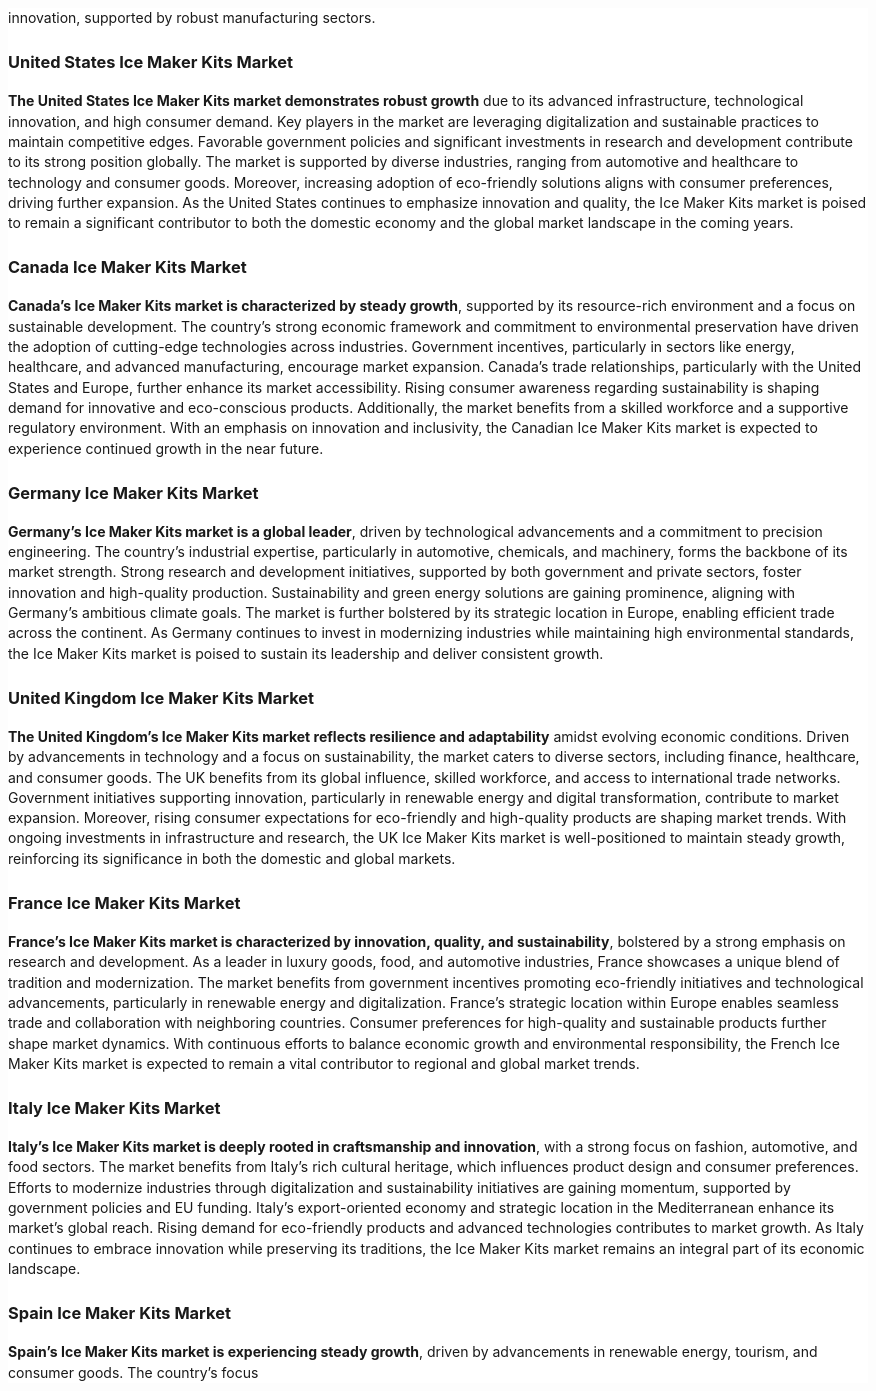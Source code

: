 innovation, supported by robust manufacturing sectors.</span></em></p></blockquote><h3><strong>United States Ice Maker Kits Market</strong></h3><p><strong>The United States Ice Maker Kits market demonstrates robust growth</strong> due to its advanced infrastructure, technological innovation, and high consumer demand. Key players in the market are leveraging digitalization and sustainable practices to maintain competitive edges. Favorable government policies and significant investments in research and development contribute to its strong position globally. The market is supported by diverse industries, ranging from automotive and healthcare to technology and consumer goods. Moreover, increasing adoption of eco-friendly solutions aligns with consumer preferences, driving further expansion. As the United States continues to emphasize innovation and quality, the Ice Maker Kits market is poised to remain a significant contributor to both the domestic economy and the global market landscape in the coming years.</p><h3><strong>Canada Ice Maker Kits Market</strong></h3><p><strong>Canada&rsquo;s Ice Maker Kits market is characterized by steady growth</strong>, supported by its resource-rich environment and a focus on sustainable development. The country&rsquo;s strong economic framework and commitment to environmental preservation have driven the adoption of cutting-edge technologies across industries. Government incentives, particularly in sectors like energy, healthcare, and advanced manufacturing, encourage market expansion. Canada&rsquo;s trade relationships, particularly with the United States and Europe, further enhance its market accessibility. Rising consumer awareness regarding sustainability is shaping demand for innovative and eco-conscious products. Additionally, the market benefits from a skilled workforce and a supportive regulatory environment. With an emphasis on innovation and inclusivity, the Canadian Ice Maker Kits market is expected to experience continued growth in the near future.</p><h3><strong>Germany Ice Maker Kits Market</strong></h3><p><strong>Germany&rsquo;s Ice Maker Kits market is a global leader</strong>, driven by technological advancements and a commitment to precision engineering. The country&rsquo;s industrial expertise, particularly in automotive, chemicals, and machinery, forms the backbone of its market strength. Strong research and development initiatives, supported by both government and private sectors, foster innovation and high-quality production. Sustainability and green energy solutions are gaining prominence, aligning with Germany&rsquo;s ambitious climate goals. The market is further bolstered by its strategic location in Europe, enabling efficient trade across the continent. As Germany continues to invest in modernizing industries while maintaining high environmental standards, the Ice Maker Kits market is poised to sustain its leadership and deliver consistent growth.</p><h3><strong>United Kingdom Ice Maker Kits Market</strong></h3><p><strong>The United Kingdom&rsquo;s Ice Maker Kits market reflects resilience and adaptability</strong> amidst evolving economic conditions. Driven by advancements in technology and a focus on sustainability, the market caters to diverse sectors, including finance, healthcare, and consumer goods. The UK benefits from its global influence, skilled workforce, and access to international trade networks. Government initiatives supporting innovation, particularly in renewable energy and digital transformation, contribute to market expansion. Moreover, rising consumer expectations for eco-friendly and high-quality products are shaping market trends. With ongoing investments in infrastructure and research, the UK Ice Maker Kits market is well-positioned to maintain steady growth, reinforcing its significance in both the domestic and global markets.</p><h3><strong>France Ice Maker Kits Market</strong></h3><p><strong>France&rsquo;s Ice Maker Kits market is characterized by innovation, quality, and sustainability</strong>, bolstered by a strong emphasis on research and development. As a leader in luxury goods, food, and automotive industries, France showcases a unique blend of tradition and modernization. The market benefits from government incentives promoting eco-friendly initiatives and technological advancements, particularly in renewable energy and digitalization. France&rsquo;s strategic location within Europe enables seamless trade and collaboration with neighboring countries. Consumer preferences for high-quality and sustainable products further shape market dynamics. With continuous efforts to balance economic growth and environmental responsibility, the French Ice Maker Kits market is expected to remain a vital contributor to regional and global market trends.</p><h3><strong>Italy Ice Maker Kits Market</strong></h3><p><strong>Italy&rsquo;s Ice Maker Kits market is deeply rooted in craftsmanship and innovation</strong>, with a strong focus on fashion, automotive, and food sectors. The market benefits from Italy&rsquo;s rich cultural heritage, which influences product design and consumer preferences. Efforts to modernize industries through digitalization and sustainability initiatives are gaining momentum, supported by government policies and EU funding. Italy&rsquo;s export-oriented economy and strategic location in the Mediterranean enhance its market&rsquo;s global reach. Rising demand for eco-friendly products and advanced technologies contributes to market growth. As Italy continues to embrace innovation while preserving its traditions, the Ice Maker Kits market remains an integral part of its economic landscape.</p><h3><strong>Spain Ice Maker Kits Market</strong></h3><p><strong>Spain&rsquo;s Ice Maker Kits market is experiencing steady growth</strong>, driven by advancements in renewable energy, tourism, and consumer goods. The country&rsquo;s focus